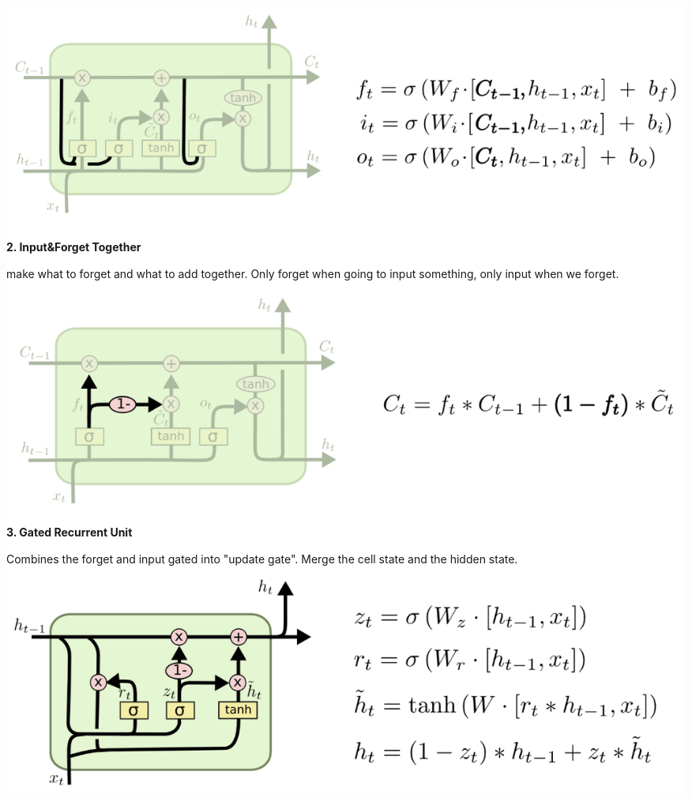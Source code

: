![image-20191018192328653](Figures/image-20191018192328653.png)

**2. Input&Forget Together**

make what to forget and what to add together. Only forget when going to input something, only input when we forget.

![image-20191018192633284](Figures/image-20191018192633284.png)

**3. Gated Recurrent Unit**

Combines the forget and input gated into "update gate". Merge the cell state and the hidden state.

![image-20191018192913785](Figures/image-20191018192913785.png)
